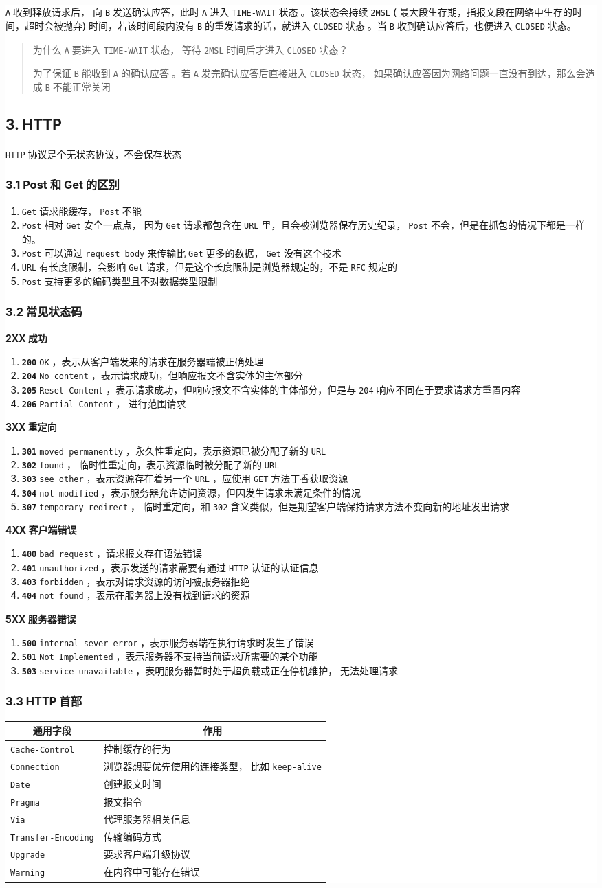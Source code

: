 `A` 收到释放请求后， 向 `B` 发送确认应答，此时 `A` 进⼊ `TIME-WAIT` 状态 。该状态会持续 `2MSL` ( 最大段生存期，指报⽂段在网络中生存的时间，超时会被抛弃) 时间，若该时间段内没有 `B` 的重发请求的话，就进⼊ `CLOSED` 状态 。当 `B` 收到确认应答后，也便进⼊ `CLOSED` 状态。

> 为什么 `A` 要进⼊ `TIME-WAIT` 状态， 等待 `2MSL` 时间后才进⼊ `CLOSED` 状态？
>
> 为了保证 `B` 能收到 `A` 的确认应答 。若 `A` 发完确认应答后直接进⼊ `CLOSED` 状态， 如果确认应答因为网络问题⼀直没有到达，那么会造成 `B` 不能正常关闭

## 3. HTTP

`HTTP` 协议是个⽆状态协议，不会保存状态

### 3.1 Post 和 Get 的区别

1. `Get` 请求能缓存， `Post` 不能
2. `Post` 相对 `Get` 安全⼀点点， 因为 `Get` 请求都包含在 `URL` 里，且会被浏览器保存历史纪录， `Post` 不会，但是在抓包的情况下都是⼀样的。
3. `Post` 可以通过 `request body` 来传输比 `Get` 更多的数据， `Get` 没有这个技术
4. `URL` 有长度限制，会影响 `Get` 请求，但是这个长度限制是浏览器规定的，不是 `RFC` 规定的
5. `Post` ⽀持更多的编码类型且不对数据类型限制

### 3.2 常见状态码

**2XX 成功**

1. **`200`** `OK` ，表示从客户端发来的请求在服务器端被正确处理
2. **`204`** `No content` ，表示请求成功，但响应报文不含实体的主体部分
3. **`205`** `Reset Content` ，表示请求成功，但响应报文不含实体的主体部分，但是与 `204` 响应不同在于要求请求方重置内容
4. **`206`** `Partial Content` ， 进⾏范围请求

**3XX 重定向**

1. **`301`** `moved permanently` ，永久性重定向，表示资源已被分配了新的 `URL`
2. **`302`** `found` ， 临时性重定向，表示资源临时被分配了新的 `URL`
3. **`303`** `see other` ，表示资源存在着另⼀个 `URL` ，应使用 `GET` 方法丁香获取资源
4. **`304`** `not modified` ，表示服务器允许访问资源，但因发生请求未满足条件的情况
5. **`307`** `temporary redirect` ， 临时重定向，和 `302` 含义类似，但是期望客户端保持请求方法不变向新的地址发出请求

**4XX 客户端错误**

1. **`400`** `bad request` ，请求报文存在语法错误
2. **`401`** `unauthorized` ，表示发送的请求需要有通过 `HTTP` 认证的认证信息
3. **`403`** `forbidden` ，表示对请求资源的访问被服务器拒绝
4. **`404`** `not found` ，表示在服务器上没有找到请求的资源

**5XX 服务器错误**

1. **`500`** `internal sever error` ，表示服务器端在执⾏请求时发生了错误
2. **`501`** `Not Implemented` ，表示服务器不支持当前请求所需要的某个功能
3. **`503`** `service unavailable` ，表明服务器暂时处于超负载或正在停机维护， 无法处理请求

### 3.3 HTTP 首部

| 通用字段            | 作用                                             |
| ------------------- | ------------------------------------------------ |
| `Cache-Control`     | 控制缓存的行为                                   |
| `Connection`        | 浏览器想要优先使用的连接类型， 比如 `keep-alive` |
| `Date`              | 创建报文时间                                     |
| `Pragma`            | 报文指令                                         |
| `Via`               | 代理服务器相关信息                               |
| `Transfer-Encoding` | 传输编码方式                                     |
| `Upgrade`           | 要求客户端升级协议                               |
| `Warning`           | 在内容中可能存在错误                             |
